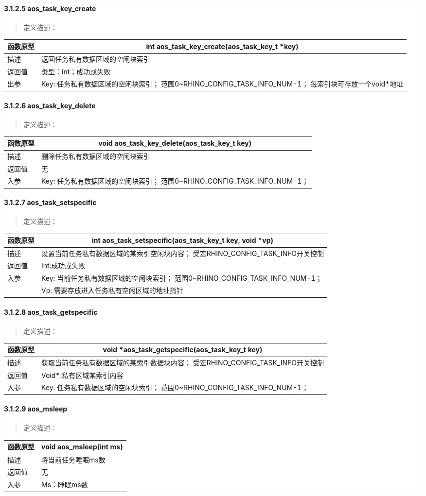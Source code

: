 #### 3.1.2.5 aos_task_key_create

>   定义描述：

| 函数原型 | int aos_task_key_create(aos_task_key_t \*key)                                                          |
|----------|--------------------------------------------------------------------------------------------------------|
| 描述     | 返回任务私有数据区域的空闲块索引                                                                       |
| 返回值   | 类型：int；成功或失败                                                                                  |
| 出参     | Key: 任务私有数据区域的空闲块索引； 范围0\~RHINO_CONFIG_TASK_INFO_NUM-1； 每索引块可存放一个void\*地址 |

#### 3.1.2.6 aos_task_key_delete

>   定义描述：

| 函数原型 | void aos_task_key_delete(aos_task_key_t key)                              |
|----------|---------------------------------------------------------------------------|
| 描述     | 删除任务私有数据区域的空闲块索引                                          |
| 返回值   | 无                                                                        |
| 入参     | Key: 任务私有数据区域的空闲块索引； 范围0\~RHINO_CONFIG_TASK_INFO_NUM-1； |

#### 3.1.2.7 aos_task_setspecific

>   定义描述：

| 函数原型 | int aos_task_setspecific(aos_task_key_t key, void \*vp)                         |
|----------|---------------------------------------------------------------------------------|
| 描述     | 设置当前任务私有数据区域的某索引空闲块内容； 受宏RHINO_CONFIG_TASK_INFO开关控制 |
| 返回值   | Int:成功或失败                                                                  |
| 入参     | Key: 当前任务私有数据区域的空闲块索引； 范围0\~RHINO_CONFIG_TASK_INFO_NUM-1；   |
|          | Vp: 需要存放进入任务私有空闲区域的地址指针                                      |

#### 3.1.2.8 aos_task_getspecific

>   定义描述：

| 函数原型 | void \*aos_task_getspecific(aos_task_key_t key)                                 |
|----------|---------------------------------------------------------------------------------|
| 描述     | 获取当前任务私有数据区域的某索引数据块内容； 受宏RHINO_CONFIG_TASK_INFO开关控制 |
| 返回值   | Void\*:私有区域某索引内容                                                       |
| 入参     | Key: 任务私有数据区域的空闲块索引； 范围0\~RHINO_CONFIG_TASK_INFO_NUM-1；       |

#### 3.1.2.9 aos_msleep

>   定义描述：

| 函数原型 | void aos_msleep(int ms) |
|----------|-------------------------|
| 描述     | 将当前任务睡眠ms数      |
| 返回值   | 无                      |
| 入参     | Ms：睡眠ms数            |
